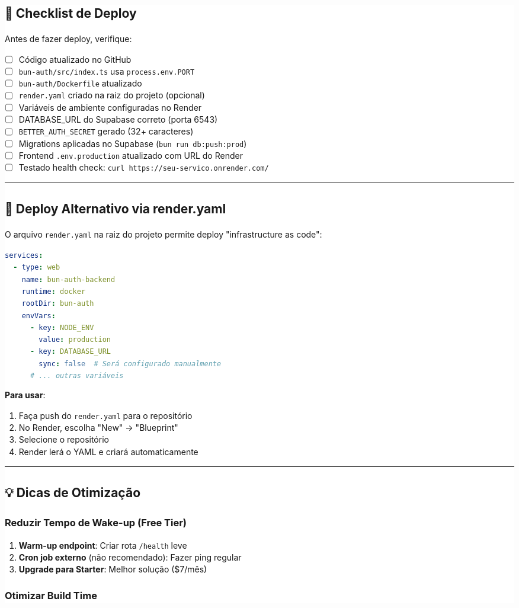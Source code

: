 ## 📝 Checklist de Deploy

Antes de fazer deploy, verifique:

- [ ] Código atualizado no GitHub
- [ ] `bun-auth/src/index.ts` usa `process.env.PORT`
- [ ] `bun-auth/Dockerfile` atualizado
- [ ] `render.yaml` criado na raiz do projeto (opcional)
- [ ] Variáveis de ambiente configuradas no Render
- [ ] DATABASE_URL do Supabase correto (porta 6543)
- [ ] `BETTER_AUTH_SECRET` gerado (32+ caracteres)
- [ ] Migrations aplicadas no Supabase (`bun run db:push:prod`)
- [ ] Frontend `.env.production` atualizado com URL do Render
- [ ] Testado health check: `curl https://seu-servico.onrender.com/`

---

## 🚀 Deploy Alternativo via render.yaml

O arquivo `render.yaml` na raiz do projeto permite deploy "infrastructure as code":

```yaml
services:
  - type: web
    name: bun-auth-backend
    runtime: docker
    rootDir: bun-auth
    envVars:
      - key: NODE_ENV
        value: production
      - key: DATABASE_URL
        sync: false  # Será configurado manualmente
      # ... outras variáveis
```

**Para usar**:
1. Faça push do `render.yaml` para o repositório
2. No Render, escolha "New" → "Blueprint"
3. Selecione o repositório
4. Render lerá o YAML e criará automaticamente

---

## 💡 Dicas de Otimização

### Reduzir Tempo de Wake-up (Free Tier)

1. **Warm-up endpoint**: Criar rota `/health` leve
2. **Cron job externo** (não recomendado): Fazer ping regular
3. **Upgrade para Starter**: Melhor solução ($7/mês)

### Otimizar Build Time
